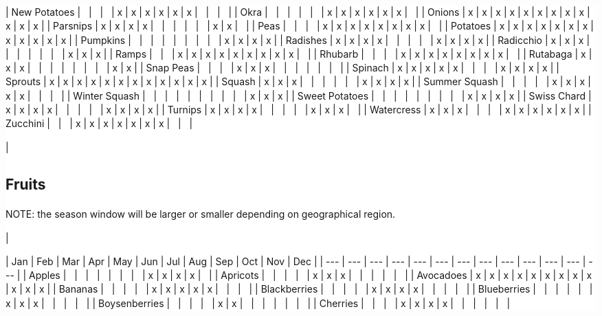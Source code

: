 | New Potatoes |   |   |   | x | x | x | x | x | x |   |   |   |
| Okra |   |   |   |   |   | x | x | x | x | x | x |   |
| Onions | x | x | x | x | x | x | x | x | x | x | x | x |
| Parsnips | x | x | x | x |   |   |   |   |   | x | x |   |
| Peas |   |   |   | x | x | x | x | x | x | x | x |   |
| Potatoes | x | x | x | x | x | x | x | x | x | x | x | x |
| Pumpkins |   |   |   |   |   |   |   |   | x | x | x | x |
| Radishes | x | x | x | x |   |   |   |   | x | x | x | x |
| Radicchio | x | x | x |   |   |   |   |   |   | x | x | x |
| Ramps |   |   | x | x | x | x | x | x | x | x | x |   |
| Rhubarb |   |   |   | x | x | x | x | x | x | x | x |   |
| Rutabaga | x | x | x |   |   |   |   |   |   |   | x | x |
| Snap Peas |   |   |   | x | x | x |   |   |   |   |   |   |
| Spinach | x | x | x | x | x |   |   |   | x | x | x | x |
| Sprouts | x | x | x | x | x | x | x | x | x | x | x | x |
| Squash | x | x | x |   |   |   |   |   | x | x | x | x |
| Summer Squash |   |   |   |   | x | x | x | x | x |   |   |   |
| Winter Squash |   |   |   |   |   |   |   |   |   | x | x | x |
| Sweet Potatoes |   |   |   |   |   |   |   |   | x | x | x | x |
| Swiss Chard | x | x | x | x |   |   |   |   | x | x | x | x |
| Turnips | x | x | x | x |   |   |   |   | x | x | x |   |
| Watercress | x | x | x |   |   |   | x | x | x | x | x | x |
| Zucchini |   |   | x | x | x | x | x | x | x |   |   |

 |

## Fruits

NOTE: the season window will be larger or smaller depending on geographical region.

|

 | Jan | Feb | Mar | Apr | May | Jun | Jul | Aug | Sep | Oct | Nov | Dec |
| --- | --- | --- | --- | --- | --- | --- | --- | --- | --- | --- | --- | --- |
| Apples |   |   |   |   |   |   |   | x | x | x | x |   |
| Apricots |   |   |   |   | x | x | x |   |   |   |   |   |
| Avocadoes | x | x | x | x | x | x | x | x | x | x | x | x |
| Bananas |   |   |   |   | x | x | x | x | x |   |   |   |
| Blackberries |   |   |   |   | x | x | x | x |   |   |   |   |
| Blueberries |   |   |   |   |   | x | x | x |   |   |   |   |
| Boysenberries |   |   |   |   | x | x |   |   |   |   |   |   |
| Cherries |   |   |   | x | x | x | x |   |   |   |   |   |